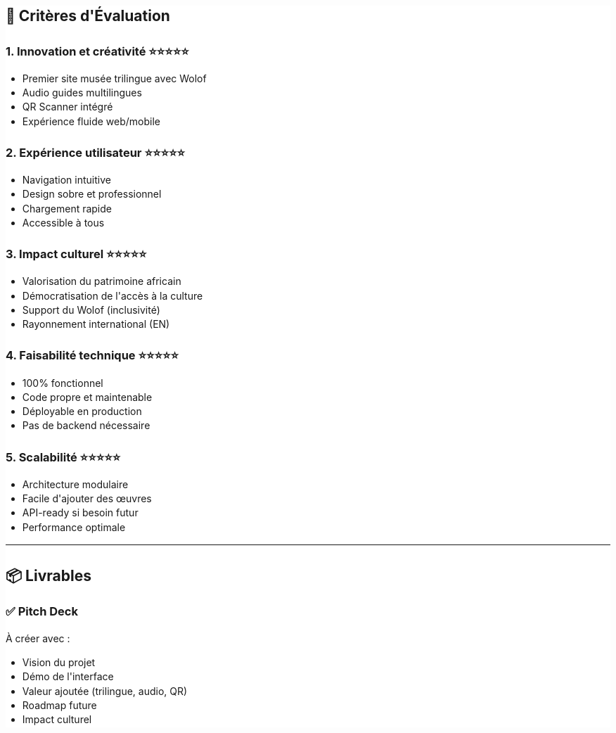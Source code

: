 
## 🎯 Critères d'Évaluation

### 1. Innovation et créativité ⭐⭐⭐⭐⭐

- Premier site musée trilingue avec Wolof
- Audio guides multilingues
- QR Scanner intégré
- Expérience fluide web/mobile

### 2. Expérience utilisateur ⭐⭐⭐⭐⭐

- Navigation intuitive
- Design sobre et professionnel
- Chargement rapide
- Accessible à tous

### 3. Impact culturel ⭐⭐⭐⭐⭐

- Valorisation du patrimoine africain
- Démocratisation de l'accès à la culture
- Support du Wolof (inclusivité)
- Rayonnement international (EN)

### 4. Faisabilité technique ⭐⭐⭐⭐⭐

- 100% fonctionnel
- Code propre et maintenable
- Déployable en production
- Pas de backend nécessaire

### 5. Scalabilité ⭐⭐⭐⭐⭐

- Architecture modulaire
- Facile d'ajouter des œuvres
- API-ready si besoin futur
- Performance optimale

---

## 📦 Livrables

### ✅ Pitch Deck

À créer avec :

- Vision du projet
- Démo de l'interface
- Valeur ajoutée (trilingue, audio, QR)
- Roadmap future
- Impact culturel
